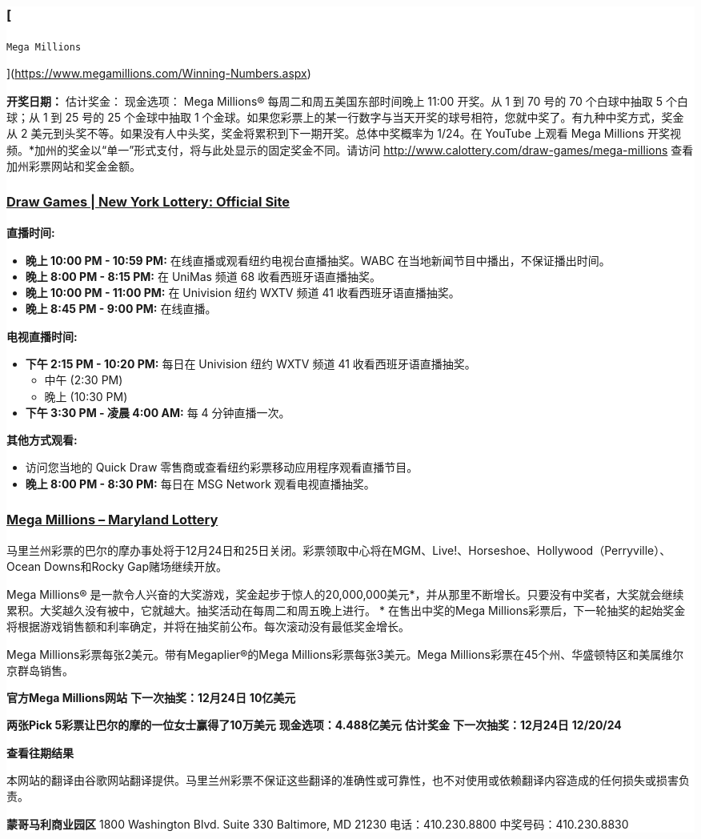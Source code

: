 ### [
	Mega Millions
](https://www.megamillions.com/Winning-Numbers.aspx)

**开奖日期：** 估计奖金： 现金选项：  Mega Millions® 每周二和周五美国东部时间晚上 11:00 开奖。从 1 到 70 号的 70 个白球中抽取 5 个白球；从 1 到 25 号的 25 个金球中抽取 1 个金球。如果您彩票上的某一行数字与当天开奖的球号相符，您就中奖了。有九种中奖方式，奖金从 2 美元到头奖不等。如果没有人中头奖，奖金将累积到下一期开奖。总体中奖概率为 1/24。在 YouTube 上观看 Mega Millions 开奖视频。*加州的奖金以“单一”形式支付，将与此处显示的固定奖金不同。请访问 http://www.calottery.com/draw-games/mega-millions 查看加州彩票网站和奖金金额。

### [Draw Games | New York Lottery: Official Site](https://nylottery.ny.gov/draw-game?game=megamillions)

**直播时间:**

* **晚上 10:00 PM - 10:59 PM:** 在线直播或观看纽约电视台直播抽奖。WABC 在当地新闻节目中播出，不保证播出时间。
* **晚上 8:00 PM - 8:15 PM:** 在 UniMas 频道 68 收看西班牙语直播抽奖。
* **晚上 10:00 PM - 11:00 PM:** 在 Univision 纽约 WXTV 频道 41 收看西班牙语直播抽奖。
* **晚上 8:45 PM - 9:00 PM:** 在线直播。

**电视直播时间:**

* **下午 2:15 PM - 10:20 PM:** 每日在 Univision 纽约 WXTV 频道 41 收看西班牙语直播抽奖。
    * 中午 (2:30 PM)
    * 晚上 (10:30 PM)
* **下午 3:30 PM - 凌晨 4:00 AM:** 每 4 分钟直播一次。

**其他方式观看:**

* 访问您当地的 Quick Draw 零售商或查看纽约彩票移动应用程序观看直播节目。
* **晚上 8:00 PM - 8:30 PM:** 每日在 MSG Network 观看电视直播抽奖。

### [Mega Millions – Maryland Lottery](https://www.mdlottery.com/games/mega-millions/)

马里兰州彩票的巴尔的摩办事处将于12月24日和25日关闭。彩票领取中心将在MGM、Live!、Horseshoe、Hollywood（Perryville）、Ocean Downs和Rocky Gap赌场继续开放。

Mega Millions® 是一款令人兴奋的大奖游戏，奖金起步于惊人的20,000,000美元*，并从那里不断增长。只要没有中奖者，大奖就会继续累积。大奖越久没有被中，它就越大。抽奖活动在每周二和周五晚上进行。 * 在售出中奖的Mega Millions彩票后，下一轮抽奖的起始奖金将根据游戏销售额和利率确定，并将在抽奖前公布。每次滚动没有最低奖金增长。

Mega Millions彩票每张2美元。带有Megaplier®的Mega Millions彩票每张3美元。Mega Millions彩票在45个州、华盛顿特区和美属维尔京群岛销售。

**官方Mega Millions网站**
**下一次抽奖：12月24日**
**10亿美元**

**两张Pick 5彩票让巴尔的摩的一位女士赢得了10万美元**
**现金选项：4.488亿美元**
**估计奖金**
**下一次抽奖：12月24日**
**12/20/24**

**查看往期结果**

本网站的翻译由谷歌网站翻译提供。马里兰州彩票不保证这些翻译的准确性或可靠性，也不对使用或依赖翻译内容造成的任何损失或损害负责。

**蒙哥马利商业园区**
1800 Washington Blvd.
Suite 330
Baltimore, MD 21230
电话：410.230.8800
中奖号码：410.230.8830
